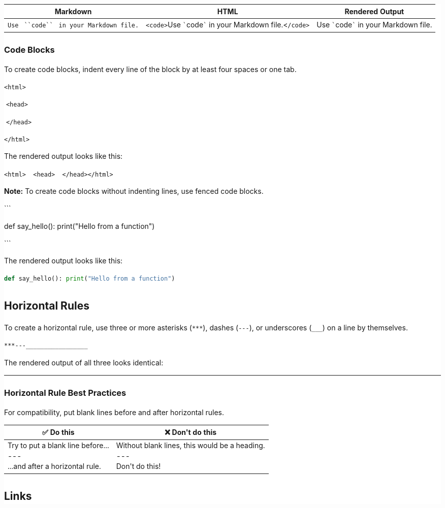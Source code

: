 | Markdown                                          | HTML                                                         | Rendered Output                               |
| ------------------------------------------------- | ------------------------------------------------------------ | --------------------------------------------- |
| ``Use `` ` ``code`` ` `` in your Markdown file.`` | `<code>`Use `` ` ``code`` ` `` in your Markdown file.<`/code>` | Use `` ` ``code`` ` `` in your Markdown file. |

### Code Blocks

To create code blocks, indent every line of the block by at least four spaces or one tab.

`<html>`

​      `<head>`  

​    `</head>`    

`</html>`

The rendered output looks like this:

```
<html>  <head>  </head></html>
```

 **Note:** To create code blocks without indenting lines, use fenced code blocks.

\```

def say_hello():
 print("Hello from a function")

\```

The rendered output looks like this:

```python
def say_hello(): print("Hello from a function")
```

## Horizontal Rules

To create a horizontal rule, use three or more asterisks (`***`), dashes (`---`), or underscores (`___`) on a line by themselves.

```
***---_________________
```

The rendered output of all three looks identical:

------

### Horizontal Rule Best Practices

For compatibility, put blank lines before and after horizontal rules.

| ✅ Do this                                                    | ❌ Don't do this                                              |
| ------------------------------------------------------------ | ------------------------------------------------------------ |
| Try to put a blank line before...<br>---<br>...and after a horizontal rule. | Without blank lines, this would be a heading.<br>---<br>Don't do this! |

## Links
